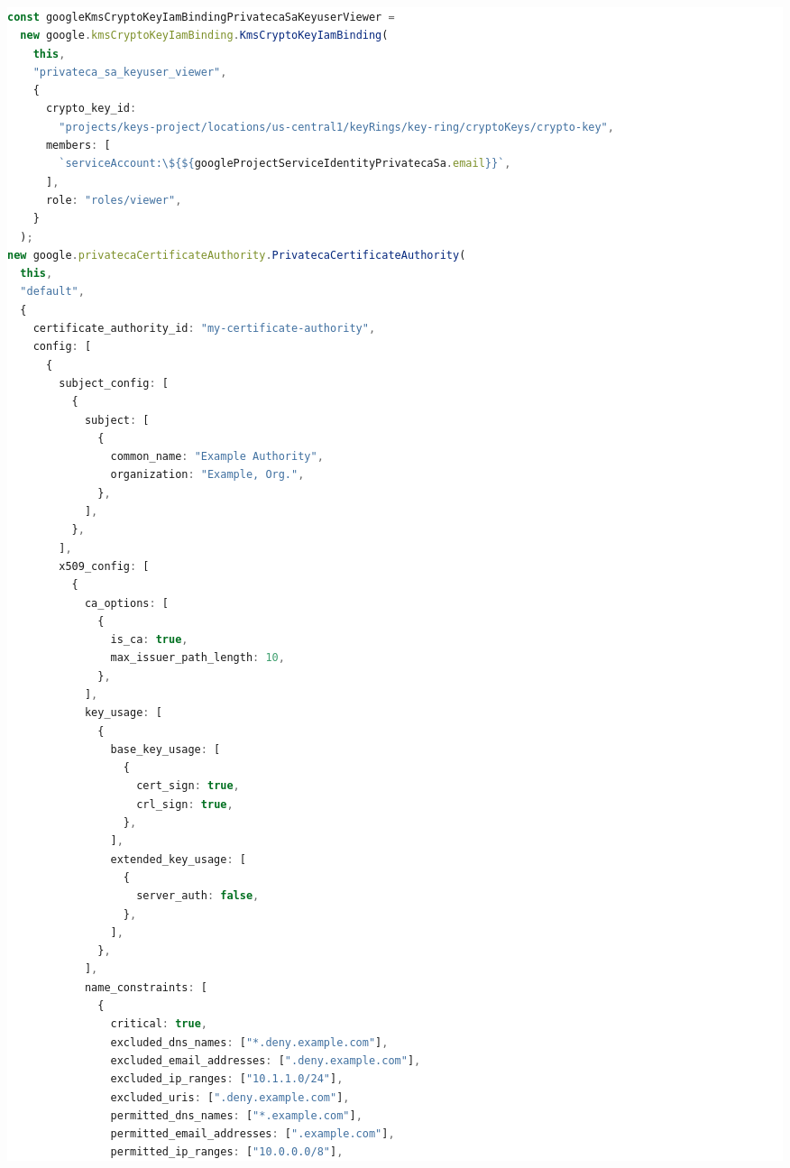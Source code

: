 ```typescript
const googleKmsCryptoKeyIamBindingPrivatecaSaKeyuserViewer =
  new google.kmsCryptoKeyIamBinding.KmsCryptoKeyIamBinding(
    this,
    "privateca_sa_keyuser_viewer",
    {
      crypto_key_id:
        "projects/keys-project/locations/us-central1/keyRings/key-ring/cryptoKeys/crypto-key",
      members: [
        `serviceAccount:\${${googleProjectServiceIdentityPrivatecaSa.email}}`,
      ],
      role: "roles/viewer",
    }
  );
new google.privatecaCertificateAuthority.PrivatecaCertificateAuthority(
  this,
  "default",
  {
    certificate_authority_id: "my-certificate-authority",
    config: [
      {
        subject_config: [
          {
            subject: [
              {
                common_name: "Example Authority",
                organization: "Example, Org.",
              },
            ],
          },
        ],
        x509_config: [
          {
            ca_options: [
              {
                is_ca: true,
                max_issuer_path_length: 10,
              },
            ],
            key_usage: [
              {
                base_key_usage: [
                  {
                    cert_sign: true,
                    crl_sign: true,
                  },
                ],
                extended_key_usage: [
                  {
                    server_auth: false,
                  },
                ],
              },
            ],
            name_constraints: [
              {
                critical: true,
                excluded_dns_names: ["*.deny.example.com"],
                excluded_email_addresses: [".deny.example.com"],
                excluded_ip_ranges: ["10.1.1.0/24"],
                excluded_uris: [".deny.example.com"],
                permitted_dns_names: ["*.example.com"],
                permitted_email_addresses: [".example.com"],
                permitted_ip_ranges: ["10.0.0.0/8"],
```